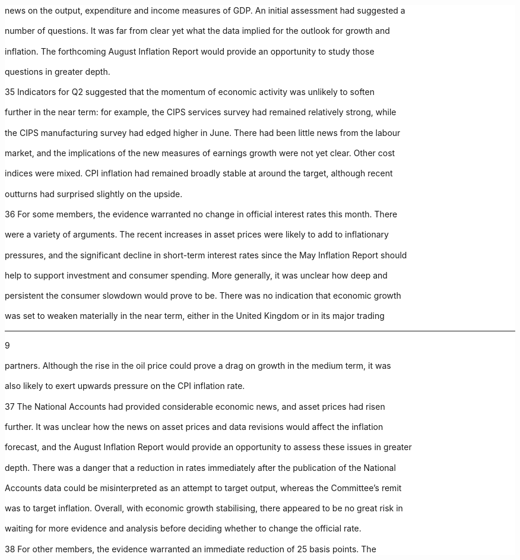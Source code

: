 news on the output, expenditure and income measures of GDP. An initial assessment had suggested a

number of questions. It was far from clear yet what the data implied for the outlook for growth and

inflation. The forthcoming August Inflation Report would provide an opportunity to study those

questions in greater depth.

35 Indicators for Q2 suggested that the momentum of economic activity was unlikely to soften

further in the near term: for example, the CIPS services survey had remained relatively strong, while

the CIPS manufacturing survey had edged higher in June. There had been little news from the labour

market, and the implications of the new measures of earnings growth were not yet clear. Other cost

indices were mixed. CPI inflation had remained broadly stable at around the target, although recent

outturns had surprised slightly on the upside.

36 For some members, the evidence warranted no change in official interest rates this month. There

were a variety of arguments. The recent increases in asset prices were likely to add to inflationary

pressures, and the significant decline in short-term interest rates since the May Inflation Report should

help to support investment and consumer spending. More generally, it was unclear how deep and

persistent the consumer slowdown would prove to be. There was no indication that economic growth

was set to weaken materially in the near term, either in the United Kingdom or in its major trading


-----

9

partners. Although the rise in the oil price could prove a drag on growth in the medium term, it was

also likely to exert upwards pressure on the CPI inflation rate.

37 The National Accounts had provided considerable economic news, and asset prices had risen

further. It was unclear how the news on asset prices and data revisions would affect the inflation

forecast, and the August Inflation Report would provide an opportunity to assess these issues in greater

depth. There was a danger that a reduction in rates immediately after the publication of the National

Accounts data could be misinterpreted as an attempt to target output, whereas the Committee’s remit

was to target inflation. Overall, with economic growth stabilising, there appeared to be no great risk in

waiting for more evidence and analysis before deciding whether to change the official rate.

38 For other members, the evidence warranted an immediate reduction of 25 basis points. The
